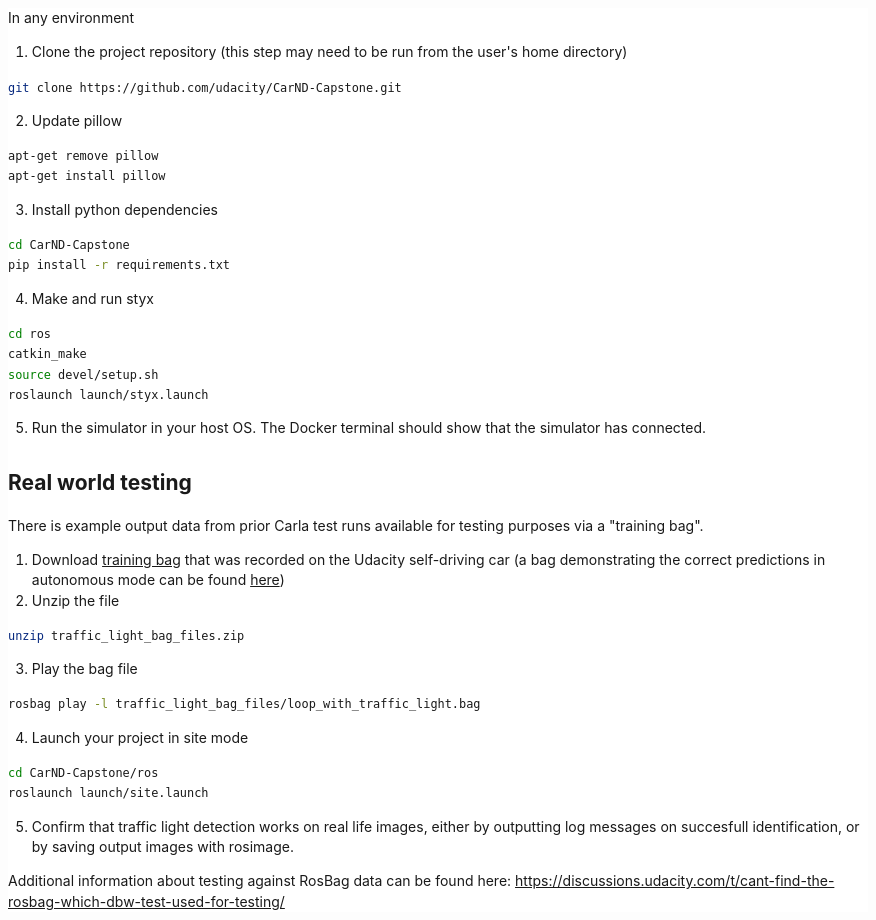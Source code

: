 In any environment 

1. Clone the project repository  (this step may need to be run from the user's home directory)
```bash
git clone https://github.com/udacity/CarND-Capstone.git
```
2. Update pillow
```bash
apt-get remove pillow
apt-get install pillow
```
3. Install python dependencies
```bash
cd CarND-Capstone
pip install -r requirements.txt
```
4. Make and run styx
```bash
cd ros
catkin_make
source devel/setup.sh
roslaunch launch/styx.launch
```
5. Run the simulator in your host OS.  The Docker terminal should show that the simulator has connected.

## Real world testing

There is example output data from prior Carla test runs available for testing purposes via a "training bag".

1. Download [training bag](https://drive.google.com/file/d/0B2_h37bMVw3iYkdJTlRSUlJIamM/view?usp=sharing) that was recorded on the Udacity self-driving car (a bag demonstrating the correct predictions in autonomous mode can be found [here](https://drive.google.com/open?id=0B2_h37bMVw3iT0ZEdlF4N01QbHc))
2. Unzip the file
```bash
unzip traffic_light_bag_files.zip
```
3. Play the bag file
```bash
rosbag play -l traffic_light_bag_files/loop_with_traffic_light.bag
```
4. Launch your project in site mode
```bash
cd CarND-Capstone/ros
roslaunch launch/site.launch
```
5. Confirm that traffic light detection works on real life images, either by outputting log messages on succesfull identification, or by saving output images with rosimage.

Additional information about testing against RosBag data can be found here:
https://discussions.udacity.com/t/cant-find-the-rosbag-which-dbw-test-used-for-testing/
